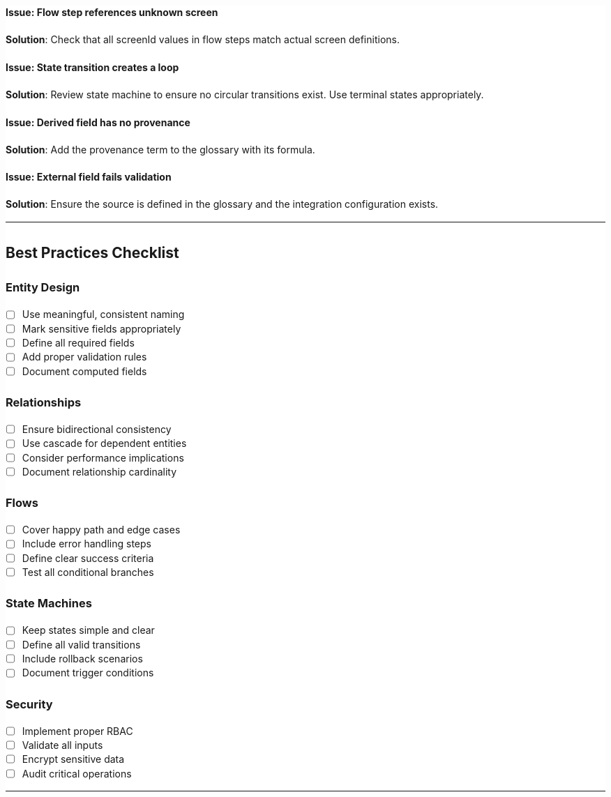 #### Issue: Flow step references unknown screen
**Solution**: Check that all screenId values in flow steps match actual screen definitions.

#### Issue: State transition creates a loop
**Solution**: Review state machine to ensure no circular transitions exist. Use terminal states appropriately.

#### Issue: Derived field has no provenance
**Solution**: Add the provenance term to the glossary with its formula.

#### Issue: External field fails validation
**Solution**: Ensure the source is defined in the glossary and the integration configuration exists.

---

## Best Practices Checklist

### Entity Design
- [ ] Use meaningful, consistent naming
- [ ] Mark sensitive fields appropriately
- [ ] Define all required fields
- [ ] Add proper validation rules
- [ ] Document computed fields

### Relationships
- [ ] Ensure bidirectional consistency
- [ ] Use cascade for dependent entities
- [ ] Consider performance implications
- [ ] Document relationship cardinality

### Flows
- [ ] Cover happy path and edge cases
- [ ] Include error handling steps
- [ ] Define clear success criteria
- [ ] Test all conditional branches

### State Machines
- [ ] Keep states simple and clear
- [ ] Define all valid transitions
- [ ] Include rollback scenarios
- [ ] Document trigger conditions

### Security
- [ ] Implement proper RBAC
- [ ] Validate all inputs
- [ ] Encrypt sensitive data
- [ ] Audit critical operations

---
